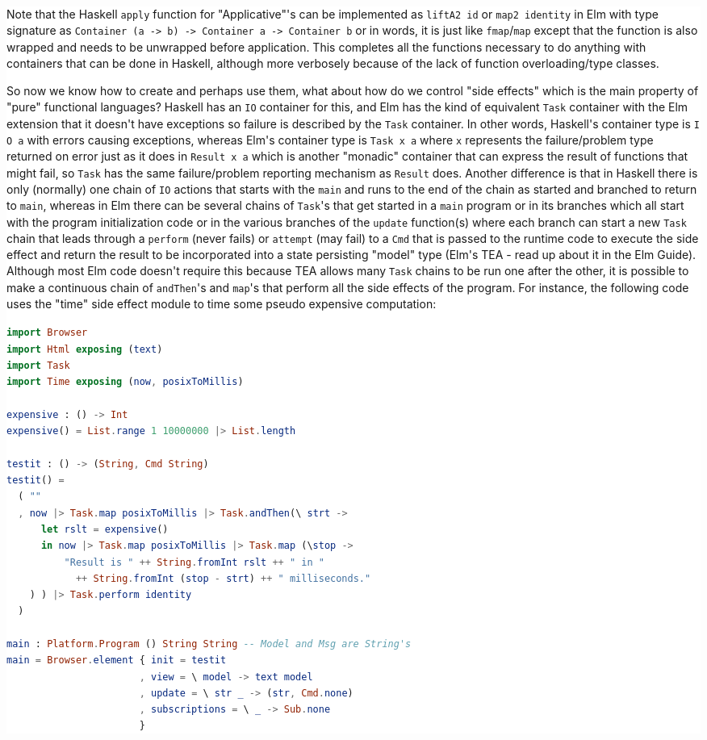 Note that the Haskell `apply` function for "Applicative"'s can be implemented as `liftA2 id` or `map2 identity` in Elm with type signature as `Container (a -> b) -> Container a -> Container b` or in words, it is just like `fmap`/`map` except that the function is also wrapped and needs to be unwrapped before application.  This completes all the functions necessary to do anything with containers that can be done in Haskell, although more verbosely because of the lack of function overloading/type classes.

So now we know how to create and perhaps use them, what about how do we control "side effects" which is the main property of "pure" functional languages?  Haskell has an `IO` container for this, and Elm has the kind of equivalent `Task` container with the Elm extension that it doesn't have exceptions so failure is described by the `Task` container.  In other words, Haskell's container type is `IO a` with errors causing exceptions, whereas Elm's container type is `Task x a` where `x` represents the failure/problem type returned on error just as it does in `Result x a` which is another "monadic" container that can express the result of functions that might fail, so `Task` has the same failure/problem reporting mechanism as `Result` does.  Another difference is that in Haskell there is only (normally) one chain of `IO` actions that starts with the `main` and runs to the end of the chain as started and branched to return to `main`, whereas in Elm there can be several chains of `Task`'s that get started in a `main` program or in its branches which all start with the program initialization code or in the various branches of the `update` function(s) where each branch can start a new `Task` chain that leads through a `perform` (never fails) or `attempt` (may fail) to a `Cmd` that is passed to the runtime code to execute the side effect and return the result to be incorporated into a state persisting "model" type (Elm's TEA - read up about it in the Elm Guide).  Although most Elm code doesn't require this because TEA allows many `Task` chains to be run one after the other, it is possible to make a continuous chain of `andThen`'s and `map`'s that perform all the side effects of the program.  For instance, the following code uses the "time" side effect module to time some pseudo expensive computation:
```elm
import Browser
import Html exposing (text)
import Task
import Time exposing (now, posixToMillis)

expensive : () -> Int
expensive() = List.range 1 10000000 |> List.length

testit : () -> (String, Cmd String)
testit() =
  ( ""
  , now |> Task.map posixToMillis |> Task.andThen(\ strt ->
      let rslt = expensive()
      in now |> Task.map posixToMillis |> Task.map (\stop ->
          "Result is " ++ String.fromInt rslt ++ " in "
            ++ String.fromInt (stop - strt) ++ " milliseconds."
    ) ) |> Task.perform identity
  )

main : Platform.Program () String String -- Model and Msg are String's
main = Browser.element { init = testit
                       , view = \ model -> text model
                       , update = \ str _ -> (str, Cmd.none)
                       , subscriptions = \ _ -> Sub.none
                       }
```